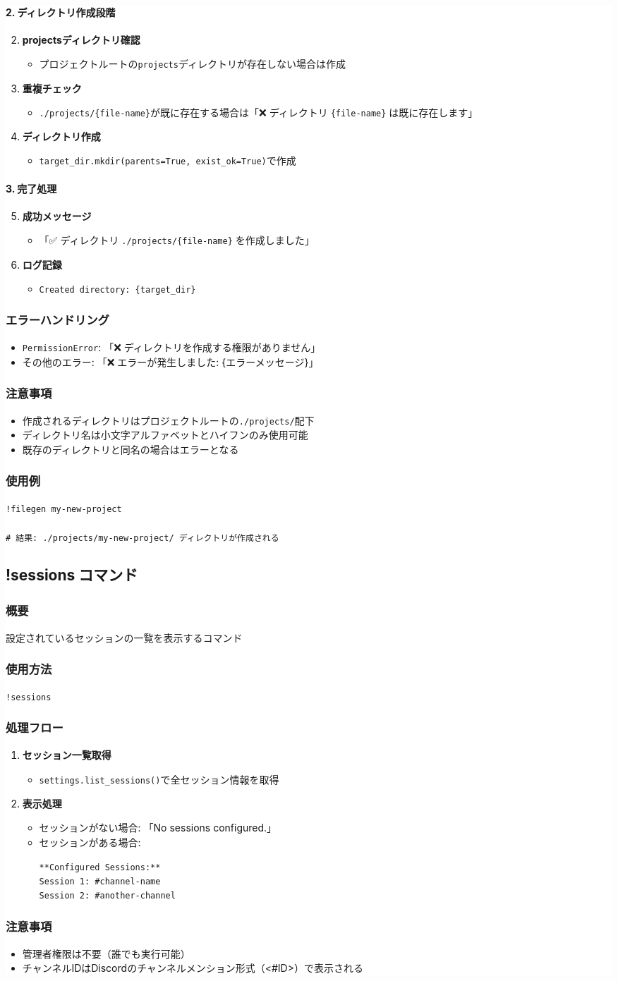 #### 2. ディレクトリ作成段階
2. **projectsディレクトリ確認**
   - プロジェクトルートの`projects`ディレクトリが存在しない場合は作成

3. **重複チェック**
   - `./projects/{file-name}`が既に存在する場合は「❌ ディレクトリ `{file-name}` は既に存在します」

4. **ディレクトリ作成**
   - `target_dir.mkdir(parents=True, exist_ok=True)`で作成

#### 3. 完了処理
5. **成功メッセージ**
   - 「✅ ディレクトリ `./projects/{file-name}` を作成しました」

6. **ログ記録**
   - `Created directory: {target_dir}`

### エラーハンドリング
- `PermissionError`: 「❌ ディレクトリを作成する権限がありません」
- その他のエラー: 「❌ エラーが発生しました: {エラーメッセージ}」

### 注意事項
- 作成されるディレクトリはプロジェクトルートの`./projects/`配下
- ディレクトリ名は小文字アルファベットとハイフンのみ使用可能
- 既存のディレクトリと同名の場合はエラーとなる

### 使用例
```
!filegen my-new-project

# 結果: ./projects/my-new-project/ ディレクトリが作成される
```

## !sessions コマンド

### 概要
設定されているセッションの一覧を表示するコマンド

### 使用方法
```
!sessions
```

### 処理フロー
1. **セッション一覧取得**
   - `settings.list_sessions()`で全セッション情報を取得

2. **表示処理**
   - セッションがない場合: 「No sessions configured.」
   - セッションがある場合: 
     ```
     **Configured Sessions:**
     Session 1: #channel-name
     Session 2: #another-channel
     ```

### 注意事項
- 管理者権限は不要（誰でも実行可能）
- チャンネルIDはDiscordのチャンネルメンション形式（<#ID>）で表示される